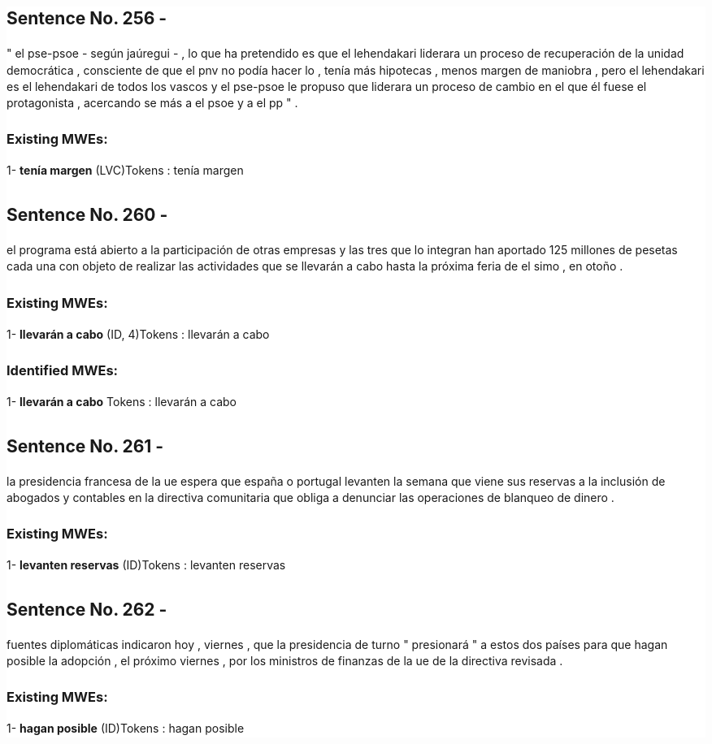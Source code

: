 ## Sentence No. 256 - 
" el pse-psoe - según jaúregui - , lo que ha pretendido es que el lehendakari liderara un proceso de recuperación de la unidad democrática , consciente de que el pnv no podía hacer lo , tenía más hipotecas , menos margen de maniobra , pero el lehendakari es el lehendakari de todos los vascos y el pse-psoe le propuso que liderara un proceso de cambio en el que él fuese el protagonista , acercando se más a el psoe y a el pp " . 
### Existing MWEs: 
1- **tenía margen** (LVC)Tokens : 
tenía
margen

## Sentence No. 260 - 
el programa está abierto a la participación de otras empresas y las tres que lo integran han aportado 125 millones de pesetas cada una con objeto de realizar las actividades que se llevarán a cabo hasta la próxima feria de el simo , en otoño . 
### Existing MWEs: 
1- **llevarán a cabo** (ID, 4)Tokens : 
llevarán
a
cabo

### Identified MWEs: 
1- **llevarán a cabo** Tokens : 
llevarán
a
cabo

## Sentence No. 261 - 
la presidencia francesa de la ue espera que españa o portugal levanten la semana que viene sus reservas a la inclusión de abogados y contables en la directiva comunitaria que obliga a denunciar las operaciones de blanqueo de dinero . 
### Existing MWEs: 
1- **levanten reservas** (ID)Tokens : 
levanten
reservas

## Sentence No. 262 - 
fuentes diplomáticas indicaron hoy , viernes , que la presidencia de turno " presionará " a estos dos países para que hagan posible la adopción , el próximo viernes , por los ministros de finanzas de la ue de la directiva revisada . 
### Existing MWEs: 
1- **hagan posible** (ID)Tokens : 
hagan
posible
